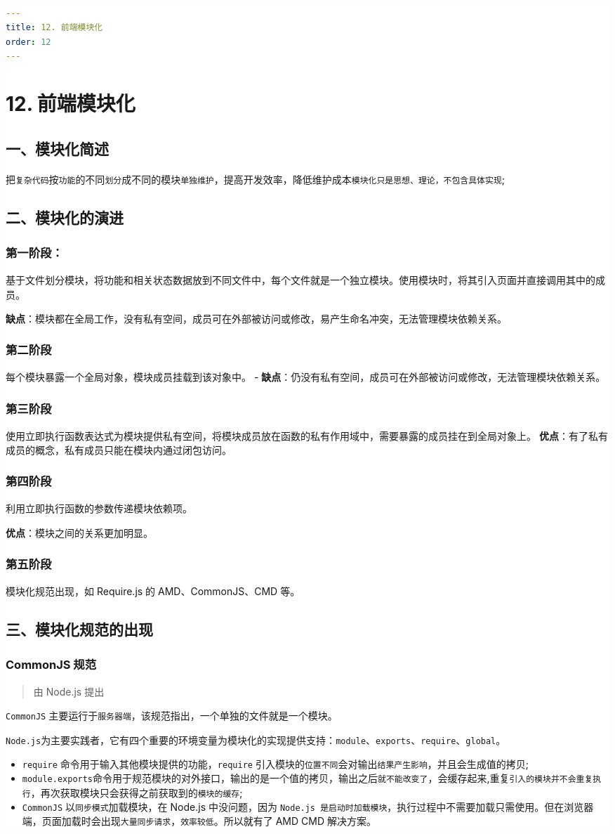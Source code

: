 ```yaml
---
title: 12. 前端模块化
order: 12
---
```

# 12. 前端模块化
## 一、模块化简述

把`复杂代码`按`功能`的不同`划分`成不同的模块`单独维护`，提高开发效率，降低维护成本`模块化只是思想、理论，不包含具体实现`;

## 二、模块化的演进

### **第一阶段**：

基于文件划分模块，将功能和相关状态数据放到不同文件中，每个文件就是一个独立模块。使用模块时，将其引入页面并直接调用其中的成员。

**缺点**：模块都在全局工作，没有私有空间，成员可在外部被访问或修改，易产生命名冲突，无法管理模块依赖关系。

### **第二阶段**
每个模块暴露一个全局对象，模块成员挂载到该对象中。
    - **缺点**：仍没有私有空间，成员可在外部被访问或修改，无法管理模块依赖关系。
### **第三阶段**
使用立即执行函数表达式为模块提供私有空间，将模块成员放在函数的私有作用域中，需要暴露的成员挂在到全局对象上。
**优点**：有了私有成员的概念，私有成员只能在模块内通过闭包访问。

### **第四阶段**
利用立即执行函数的参数传递模块依赖项。

**优点**：模块之间的关系更加明显。
### **第五阶段**
模块化规范出现，如 Require.js 的 AMD、CommonJS、CMD 等。

## 三、模块化规范的出现

### CommonJS 规范
> 由 Node.js 提出

`CommonJS` 主要运行于`服务器端`，该规范指出，一个单独的文件就是一个模块。

`Node.js`为主要实践者，它有四个重要的环境变量为模块化的实现提供支持：`module`、`exports`、`require`、`global`。

- `require` 命令用于输入其他模块提供的功能，`require` 引入模块的`位置不同`会对输出`结果产生影响`，并且会生成值的拷贝;
- `module.exports`命令用于规范模块的对外接口，输出的是一个值的拷贝，输出之后`就不能改变了`，会缓存起来,重复`引入的模块并不会重复执行`，再次获取模块只会获得之前获取到的`模块的缓存`;
- `CommonJS` 以`同步模式`加载模块，在 Node.js 中没问题，因为 `Node.js 是启动时加载模块`，执行过程中不需要加载只需使用。但在浏览器端，页面加载时会出现`大量同步请求`，`效率较低`。所以就有了 AMD  CMD 解决方案。
